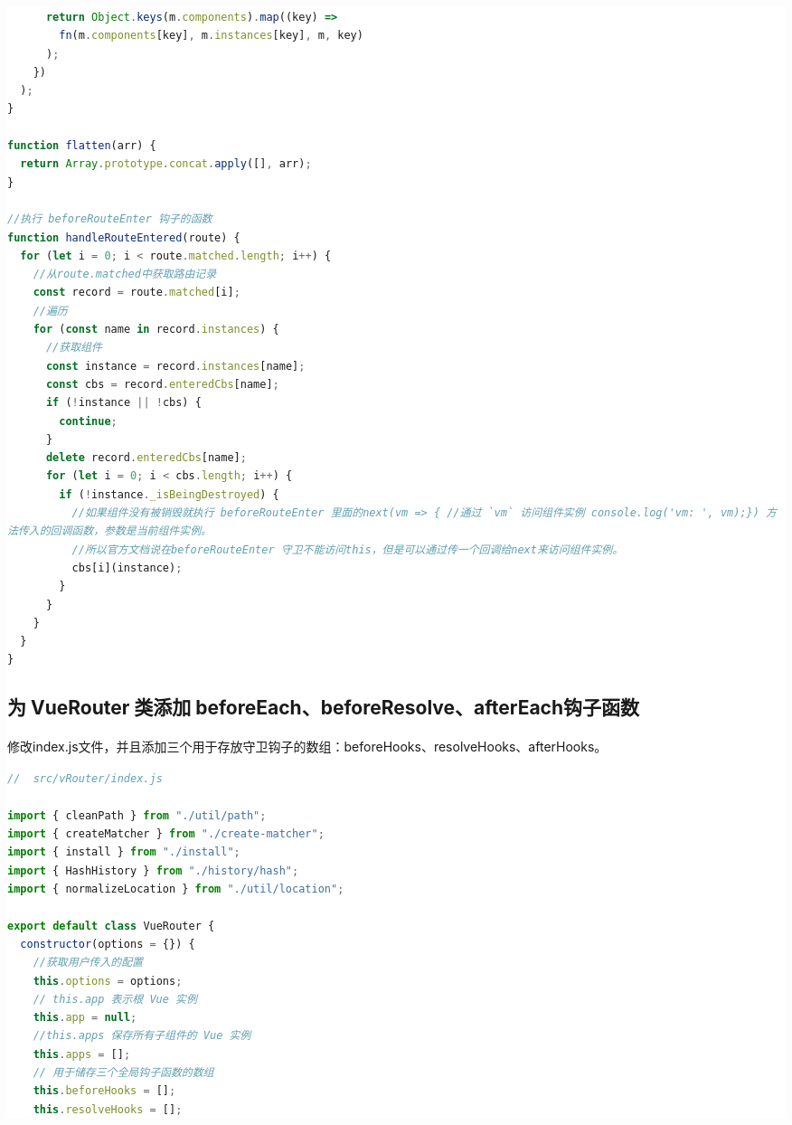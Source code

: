 ```js
      return Object.keys(m.components).map((key) =>
        fn(m.components[key], m.instances[key], m, key)
      );
    })
  );
}

function flatten(arr) {
  return Array.prototype.concat.apply([], arr);
}

//执行 beforeRouteEnter 钩子的函数
function handleRouteEntered(route) {
  for (let i = 0; i < route.matched.length; i++) {
    //从route.matched中获取路由记录
    const record = route.matched[i];
    //遍历
    for (const name in record.instances) {
      //获取组件
      const instance = record.instances[name];
      const cbs = record.enteredCbs[name];
      if (!instance || !cbs) {
        continue;
      }
      delete record.enteredCbs[name];
      for (let i = 0; i < cbs.length; i++) {
        if (!instance._isBeingDestroyed) {
          //如果组件没有被销毁就执行 beforeRouteEnter 里面的next(vm => { //通过 `vm` 访问组件实例 console.log('vm: ', vm);}) 方法传入的回调函数，参数是当前组件实例。
          //所以官方文档说在beforeRouteEnter 守卫不能访问this，但是可以通过传一个回调给next来访问组件实例。
          cbs[i](instance);
        }
      }
    }
  }
}

```

## 为 VueRouter 类添加 beforeEach、beforeResolve、afterEach钩子函数

修改index.js文件，并且添加三个用于存放守卫钩子的数组：beforeHooks、resolveHooks、afterHooks。

```js
//  src/vRouter/index.js

import { cleanPath } from "./util/path";
import { createMatcher } from "./create-matcher";
import { install } from "./install";
import { HashHistory } from "./history/hash";
import { normalizeLocation } from "./util/location";

export default class VueRouter {
  constructor(options = {}) {
    //获取用户传入的配置
    this.options = options;
    // this.app 表⽰根 Vue 实例
    this.app = null;
    //this.apps 保存所有⼦组件的 Vue 实例
    this.apps = [];
    // 用于储存三个全局钩子函数的数组
    this.beforeHooks = [];
    this.resolveHooks = [];
```